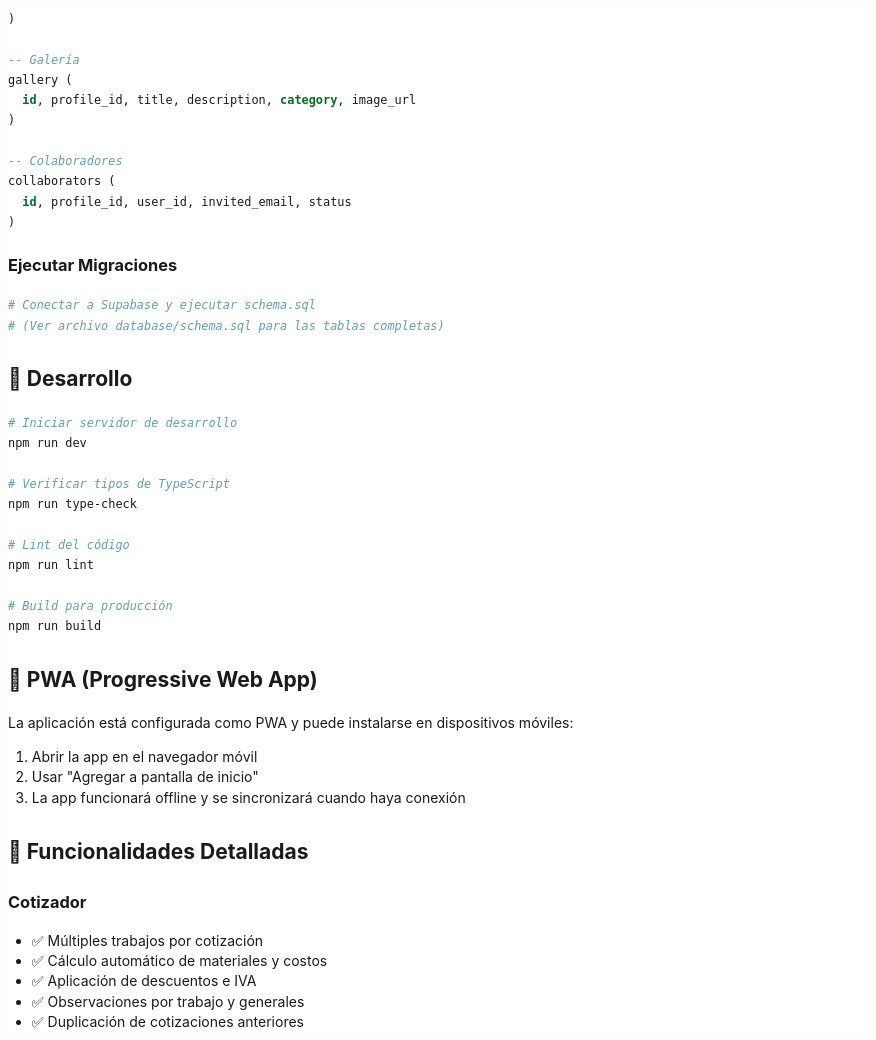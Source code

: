 ```sql
)

-- Galería
gallery (
  id, profile_id, title, description, category, image_url
)

-- Colaboradores
collaborators (
  id, profile_id, user_id, invited_email, status
)
```

### Ejecutar Migraciones

```bash
# Conectar a Supabase y ejecutar schema.sql
# (Ver archivo database/schema.sql para las tablas completas)
```

## 🚀 Desarrollo

```bash
# Iniciar servidor de desarrollo
npm run dev

# Verificar tipos de TypeScript
npm run type-check

# Lint del código
npm run lint

# Build para producción
npm run build
```

## 📱 PWA (Progressive Web App)

La aplicación está configurada como PWA y puede instalarse en dispositivos móviles:

1. Abrir la app en el navegador móvil
2. Usar "Agregar a pantalla de inicio"
3. La app funcionará offline y se sincronizará cuando haya conexión

## 🔧 Funcionalidades Detalladas

### Cotizador
- ✅ Múltiples trabajos por cotización
- ✅ Cálculo automático de materiales y costos
- ✅ Aplicación de descuentos e IVA
- ✅ Observaciones por trabajo y generales
- ✅ Duplicación de cotizaciones anteriores
